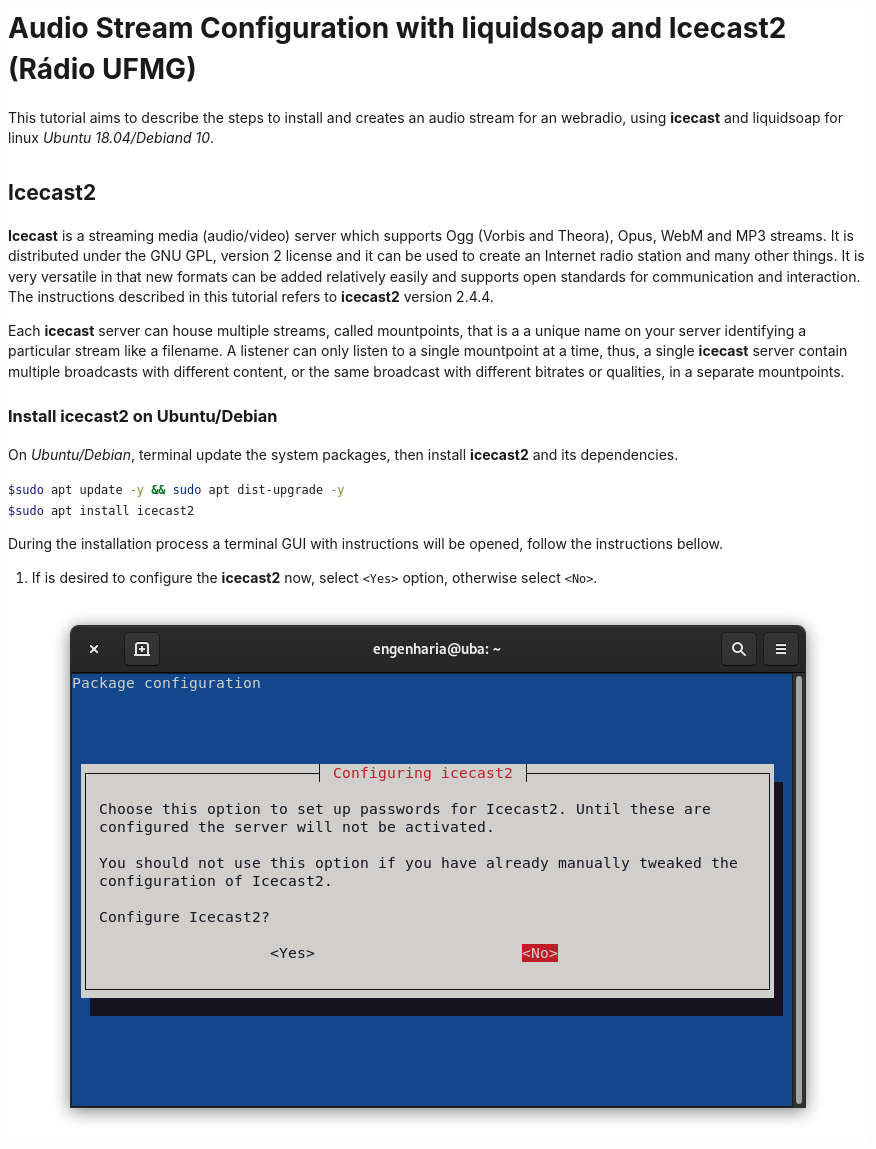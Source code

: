 # Audio Stream Configuration with liquidsoap and Icecast2 (Rádio UFMG)

This tutorial aims to describe the steps to install and creates an audio stream for an webradio, using **icecast** and liquidsoap for linux *Ubuntu 18.04/Debiand 10*.

## Icecast2 

<p align="justify">

**Icecast** is a streaming media (audio/video) server which supports Ogg (Vorbis and Theora), Opus, WebM and MP3 streams. It is distributed under the GNU GPL, version 2 license and it can be used to create an Internet radio station and many other things. It is very versatile in that new formats can be added relatively easily and supports open standards for communication and interaction. The instructions described in this tutorial refers to **icecast2** version 2.4.4.

Each **icecast** server can house multiple streams, called mountpoints, that is a a unique name on your server identifying a particular stream like a filename. A listener can only listen to a single mountpoint at a time, thus, a single **icecast** server contain multiple broadcasts with different content, or the same broadcast with different bitrates or qualities, in a separate mountpoints.

</p>

### Install icecast2 on Ubuntu/Debian

On *Ubuntu/Debian*, terminal update the system packages, then install **icecast2** and its dependencies.
```bash
$sudo apt update -y && sudo apt dist-upgrade -y
$sudo apt install icecast2
```
During the installation process a terminal GUI with instructions will be opened, follow the instructions bellow.
1.  If is desired to configure the **icecast2** now, select `<Yes>` option, otherwise select `<No>`.
<p align="center">
    <img src="./mdPictures/icecast2_1.png" alt="First configuration screen"